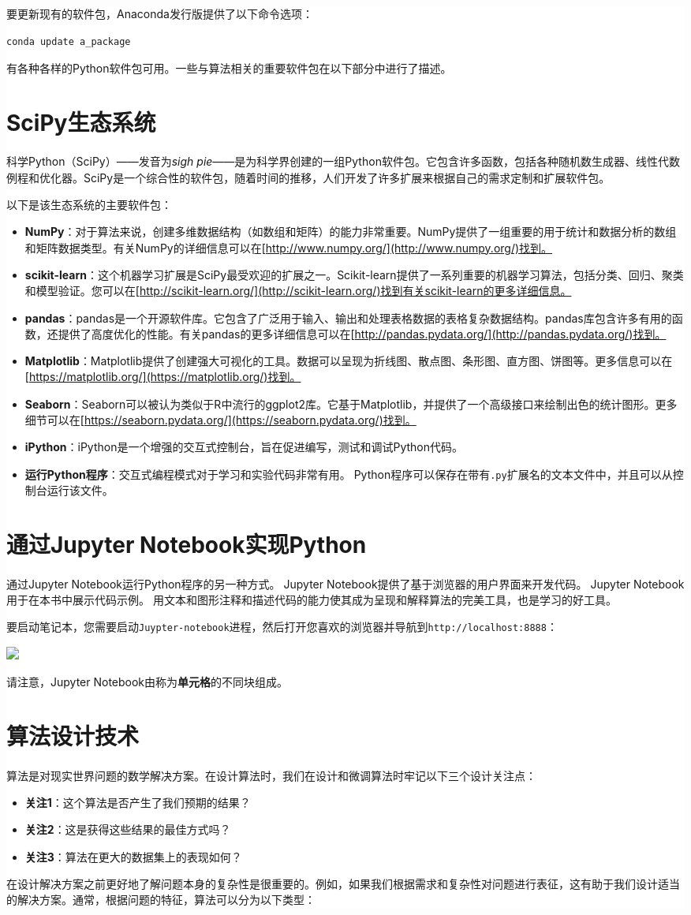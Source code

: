要更新现有的软件包，Anaconda发行版提供了以下命令选项：

```py
conda update a_package
```

有各种各样的Python软件包可用。一些与算法相关的重要软件包在以下部分中进行了描述。

# SciPy生态系统

科学Python（SciPy）——发音为*sigh pie*——是为科学界创建的一组Python软件包。它包含许多函数，包括各种随机数生成器、线性代数例程和优化器。SciPy是一个综合性的软件包，随着时间的推移，人们开发了许多扩展来根据自己的需求定制和扩展软件包。

以下是该生态系统的主要软件包：

+   **NumPy**：对于算法来说，创建多维数据结构（如数组和矩阵）的能力非常重要。NumPy提供了一组重要的用于统计和数据分析的数组和矩阵数据类型。有关NumPy的详细信息可以在[http://www.numpy.org/](http://www.numpy.org/)找到。

+   **scikit-learn**：这个机器学习扩展是SciPy最受欢迎的扩展之一。Scikit-learn提供了一系列重要的机器学习算法，包括分类、回归、聚类和模型验证。您可以在[http://scikit-learn.org/](http://scikit-learn.org/)找到有关scikit-learn的更多详细信息。

+   **pandas**：pandas是一个开源软件库。它包含了广泛用于输入、输出和处理表格数据的表格复杂数据结构。pandas库包含许多有用的函数，还提供了高度优化的性能。有关pandas的更多详细信息可以在[http://pandas.pydata.org/](http://pandas.pydata.org/)找到。

+   **Matplotlib**：Matplotlib提供了创建强大可视化的工具。数据可以呈现为折线图、散点图、条形图、直方图、饼图等。更多信息可以在[https://matplotlib.org/](https://matplotlib.org/)找到。

+   **Seaborn**：Seaborn可以被认为类似于R中流行的ggplot2库。它基于Matplotlib，并提供了一个高级接口来绘制出色的统计图形。更多细节可以在[https://seaborn.pydata.org/](https://seaborn.pydata.org/)找到。

+   **iPython**：iPython是一个增强的交互式控制台，旨在促进编写，测试和调试Python代码。

+   **运行Python程序**：交互式编程模式对于学习和实验代码非常有用。 Python程序可以保存在带有`.py`扩展名的文本文件中，并且可以从控制台运行该文件。

# 通过Jupyter Notebook实现Python

通过Jupyter Notebook运行Python程序的另一种方式。 Jupyter Notebook提供了基于浏览器的用户界面来开发代码。 Jupyter Notebook用于在本书中展示代码示例。 用文本和图形注释和描述代码的能力使其成为呈现和解释算法的完美工具，也是学习的好工具。

要启动笔记本，您需要启动`Juypter-notebook`进程，然后打开您喜欢的浏览器并导航到`http://localhost:8888`：

![](assets/3667b86b-2e9a-4e5c-a3f4-8b4da8372dae.png)

请注意，Jupyter Notebook由称为**单元格**的不同块组成。

# 算法设计技术

算法是对现实世界问题的数学解决方案。在设计算法时，我们在设计和微调算法时牢记以下三个设计关注点：

+   **关注1**：这个算法是否产生了我们预期的结果？

+   **关注2**：这是获得这些结果的最佳方式吗？

+   **关注3**：算法在更大的数据集上的表现如何？

在设计解决方案之前更好地了解问题本身的复杂性是很重要的。例如，如果我们根据需求和复杂性对问题进行表征，这有助于我们设计适当的解决方案。通常，根据问题的特征，算法可以分为以下类型：
